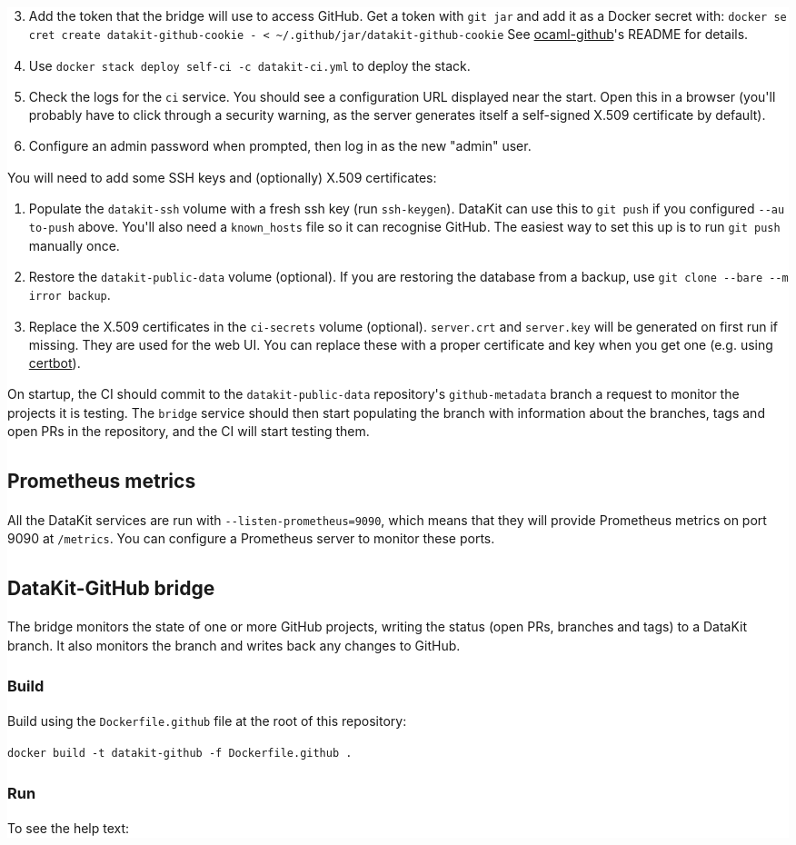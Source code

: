 3. Add the token that the bridge will use to access GitHub.
   Get a token with `git jar` and add it as a Docker secret with:
   `docker secret create datakit-github-cookie - < ~/.github/jar/datakit-github-cookie`
   See [ocaml-github][]'s README for details.

4. Use `docker stack deploy self-ci -c datakit-ci.yml` to deploy the stack.

5. Check the logs for the `ci` service. You should see a configuration URL displayed near the start.
   Open this in a browser (you'll probably have to click through a security warning, as the server
   generates itself a self-signed X.509 certificate by default).

5. Configure an admin password when prompted, then log in as the new "admin" user.

You will need to add some SSH keys and (optionally) X.509 certificates:

1. Populate the `datakit-ssh` volume with a fresh ssh key (run `ssh-keygen`).
   DataKit can use this to `git push` if you configured `--auto-push` above.
   You'll also need a `known_hosts` file so it can recognise GitHub.
   The easiest way to set this up is to run `git push` manually once.

2. Restore the `datakit-public-data` volume (optional).
   If you are restoring the database from a backup, use `git clone --bare --mirror backup`.

3. Replace the X.509 certificates in the `ci-secrets` volume (optional).
   `server.crt` and `server.key` will be generated on first run if missing.
   They are used for the web UI. You can replace these with a proper certificate and key when you get one (e.g. using [certbot][]).

On startup, the CI should commit to the `datakit-public-data` repository's `github-metadata` branch a request to monitor the projects it is testing.
The `bridge` service should then start populating the branch with information about the branches, tags and open PRs in the repository, and the CI will start testing them.

## Prometheus metrics

All the DataKit services are run with `--listen-prometheus=9090`, which means that they will provide Prometheus metrics on port 9090 at `/metrics`. You can configure a Prometheus server to monitor these ports.

[DataKitCI]: https://github.com/moby/datakit/tree/master/ci/self-ci
[ocaml-github]: https://github.com/mirage/ocaml-github
[certbot]: https://certbot.eff.org/
## DataKit-GitHub bridge

The bridge monitors the state of one or more GitHub projects, writing the status (open PRs, branches and tags) to a DataKit branch.
It also monitors the branch and writes back any changes to GitHub.


### Build

Build using the `Dockerfile.github` file at the root of this repository:

    docker build -t datakit-github -f Dockerfile.github .

### Run

To see the help text:


[Filesystem API]: https://github.com/moby/datakit/tree/master/9p.md
[DataKit]: https://github.com/moby/datakit
[cmdliner]: http://erratique.ch/software/cmdliner/doc/Cmdliner
[DataKitCI API]: https://docker.github.io/datakit/Datakit_ci.html
[MirageCI service]: https://ci.mirage.io/
[MirageCI source]: https://github.com/avsm/mirage-ci/tree/master/src-bin
[SelfCI]: https://github.com/moby/datakit/blob/master/ci/self-ci/selfCI.ml